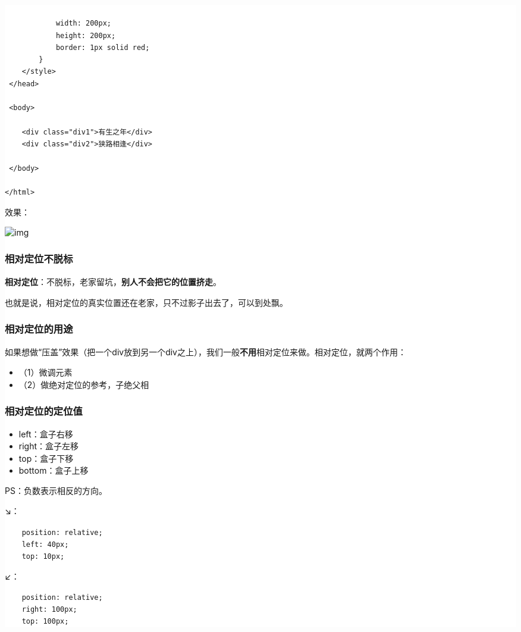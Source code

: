 ```

            width: 200px;
            height: 200px;
            border: 1px solid red;
        }
    </style>
 </head>

 <body>

    <div class="div1">有生之年</div>
    <div class="div2">狭路相逢</div>

 </body>

</html>
```

效果：

![img](http://img.smyhvae.com/2015-10-03-css-28.png)

### 相对定位不脱标

**相对定位**：不脱标，老家留坑，**别人不会把它的位置挤走**。

也就是说，相对定位的真实位置还在老家，只不过影子出去了，可以到处飘。

### 相对定位的用途

如果想做“压盖”效果（把一个div放到另一个div之上），我们一般**不用**相对定位来做。相对定位，就两个作用：

- （1）微调元素
- （2）做绝对定位的参考，子绝父相

### 相对定位的定位值

- left：盒子右移
- right：盒子左移
- top：盒子下移
- bottom：盒子上移

PS：负数表示相反的方向。

↘：

```
    position: relative;
    left: 40px;
    top: 10px;
```

↙：

```
    position: relative;
    right: 100px;
    top: 100px;
```
